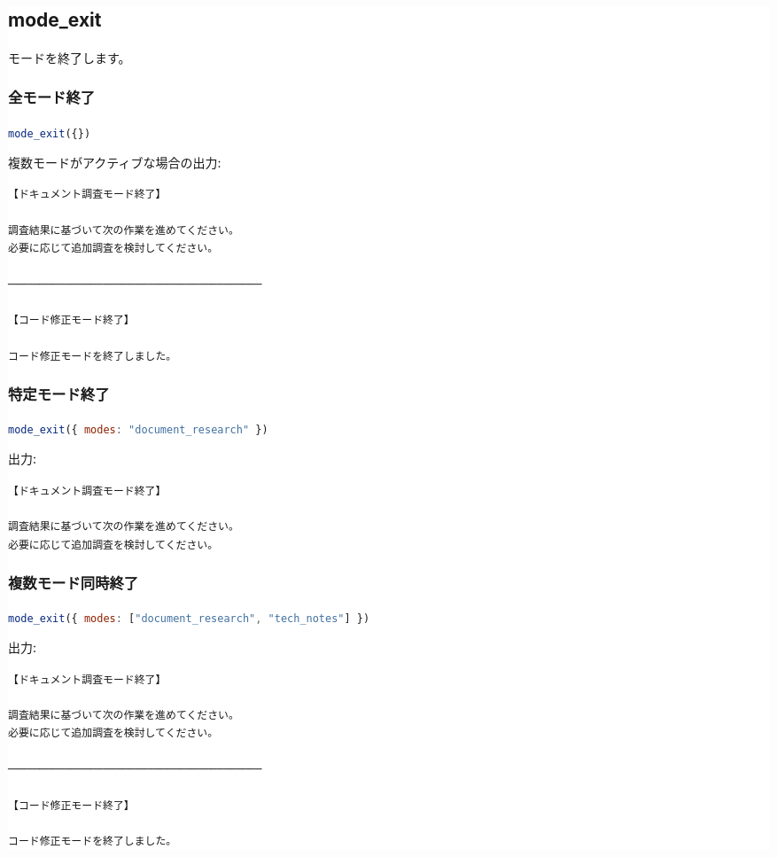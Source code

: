 ## mode_exit

モードを終了します。

### 全モード終了

```javascript
mode_exit({})
```

複数モードがアクティブな場合の出力:
```
【ドキュメント調査モード終了】

調査結果に基づいて次の作業を進めてください。
必要に応じて追加調査を検討してください。

────────────────────────────────────────

【コード修正モード終了】

コード修正モードを終了しました。
```

### 特定モード終了

```javascript
mode_exit({ modes: "document_research" })
```

出力:
```
【ドキュメント調査モード終了】

調査結果に基づいて次の作業を進めてください。
必要に応じて追加調査を検討してください。
```

### 複数モード同時終了

```javascript
mode_exit({ modes: ["document_research", "tech_notes"] })
```

出力:
```
【ドキュメント調査モード終了】

調査結果に基づいて次の作業を進めてください。
必要に応じて追加調査を検討してください。

────────────────────────────────────────

【コード修正モード終了】

コード修正モードを終了しました。
```
